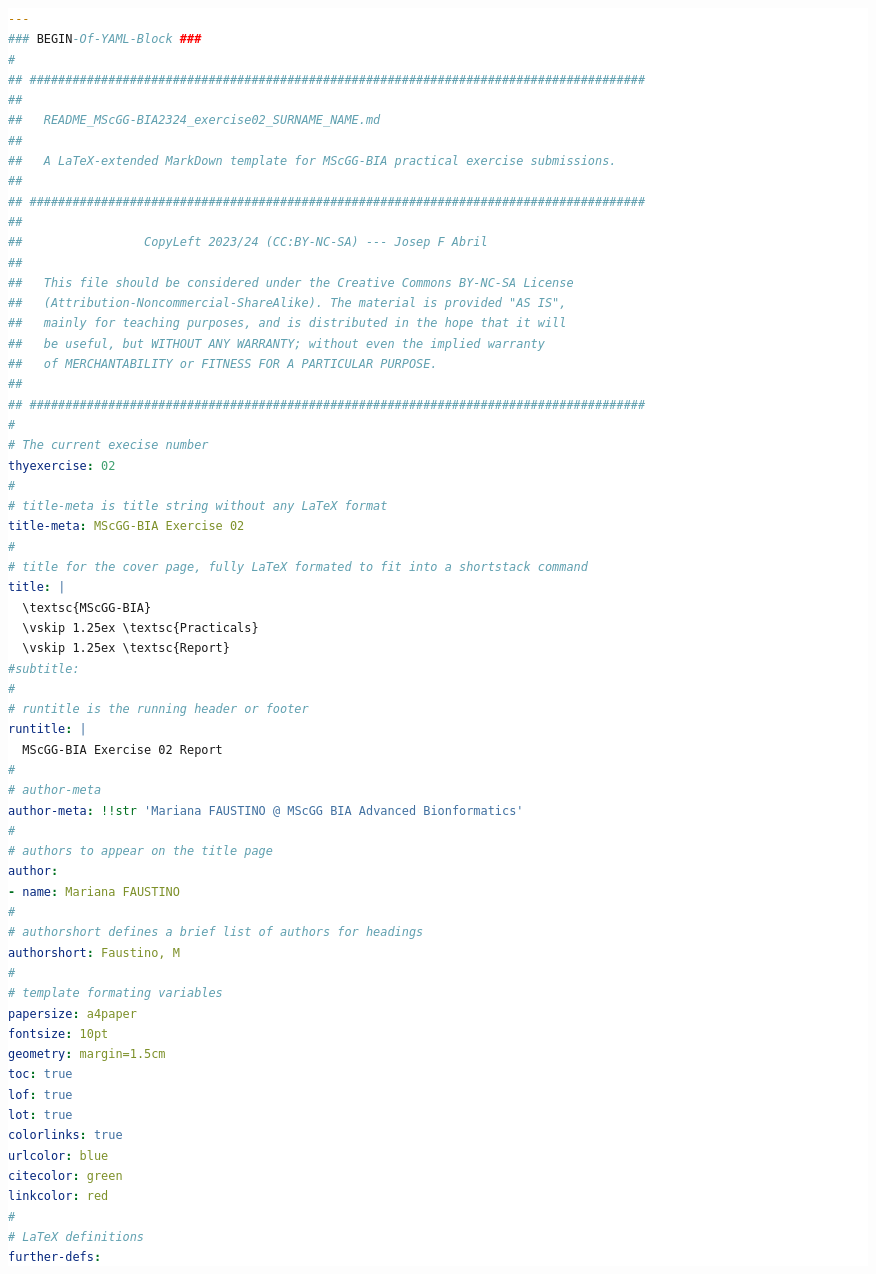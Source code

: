 ```yaml
---
### BEGIN-Of-YAML-Block ###
#
## ######################################################################################
##
##   README_MScGG-BIA2324_exercise02_SURNAME_NAME.md
##
##   A LaTeX-extended MarkDown template for MScGG-BIA practical exercise submissions.
##
## ######################################################################################
##
##                 CopyLeft 2023/24 (CC:BY-NC-SA) --- Josep F Abril
##
##   This file should be considered under the Creative Commons BY-NC-SA License
##   (Attribution-Noncommercial-ShareAlike). The material is provided "AS IS", 
##   mainly for teaching purposes, and is distributed in the hope that it will
##   be useful, but WITHOUT ANY WARRANTY; without even the implied warranty
##   of MERCHANTABILITY or FITNESS FOR A PARTICULAR PURPOSE.
##
## ######################################################################################
#
# The current execise number
thyexercise: 02
#
# title-meta is title string without any LaTeX format
title-meta: MScGG-BIA Exercise 02
#
# title for the cover page, fully LaTeX formated to fit into a shortstack command
title: |
  \textsc{MScGG-BIA}
  \vskip 1.25ex \textsc{Practicals}
  \vskip 1.25ex \textsc{Report}
#subtitle:
#
# runtitle is the running header or footer
runtitle: |
  MScGG-BIA Exercise 02 Report
#
# author-meta
author-meta: !!str 'Mariana FAUSTINO @ MScGG BIA Advanced Bionformatics'
#
# authors to appear on the title page
author:
- name: Mariana FAUSTINO
#
# authorshort defines a brief list of authors for headings
authorshort: Faustino, M
#
# template formating variables
papersize: a4paper
fontsize: 10pt
geometry: margin=1.5cm
toc: true
lof: true
lot: true
colorlinks: true
urlcolor: blue
citecolor: green
linkcolor: red
#
# LaTeX definitions
further-defs: 
```
